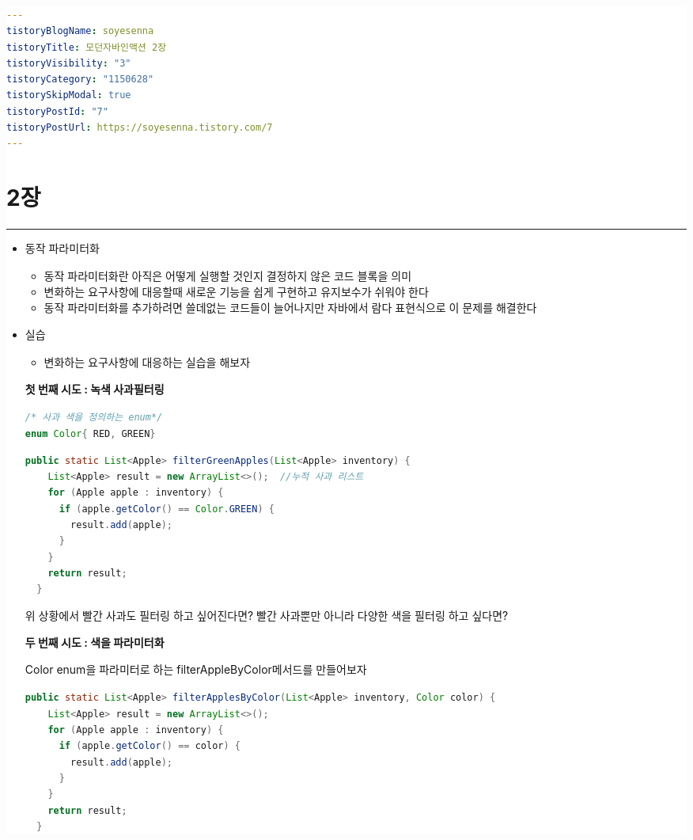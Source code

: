 ```yaml
---
tistoryBlogName: soyesenna
tistoryTitle: 모던자바인액션 2장
tistoryVisibility: "3"
tistoryCategory: "1150628"
tistorySkipModal: true
tistoryPostId: "7"
tistoryPostUrl: https://soyesenna.tistory.com/7
---
```

# 2장

---

- 동작 파라미터화
    - 동작 파라미터화란 아직은 어떻게 실행할 것인지 결정하지 않은 코드 블록을 의미
    - 변화하는 요구사항에 대응할때 새로운 기능을 쉽게 구현하고 유지보수가 쉬워야 한다
    - 동작 파라미터화를 추가하려면 쓸데없는 코드들이 늘어나지만 자바에서 람다 표현식으로 이 문제를 해결한다
- 실습
    - 변화하는 요구사항에 대응하는 실습을 해보자
    
    **첫 번째 시도 : 녹색 사과필터링**
    
    ```java
    /* 사과 색을 정의하는 enum*/
    enum Color{ RED, GREEN}
    ```
    
    ```java
    public static List<Apple> filterGreenApples(List<Apple> inventory) {
        List<Apple> result = new ArrayList<>();  //누적 사과 리스트
        for (Apple apple : inventory) {
          if (apple.getColor() == Color.GREEN) {
            result.add(apple);
          }
        }
        return result;
      }
    ```
    
    위 상황에서 빨간 사과도 필터링 하고 싶어진다면? 빨간 사과뿐만 아니라 다양한 색을 필터링 하고 싶다면?
    
    **두 번째 시도 : 색을 파라미터화**
    
    Color enum을 파라미터로 하는 filterAppleByColor메서드를 만들어보자
    
    ```java
    public static List<Apple> filterApplesByColor(List<Apple> inventory, Color color) {
        List<Apple> result = new ArrayList<>();
        for (Apple apple : inventory) {
          if (apple.getColor() == color) {
            result.add(apple);
          }
        }
        return result;
      }
    ```
    
